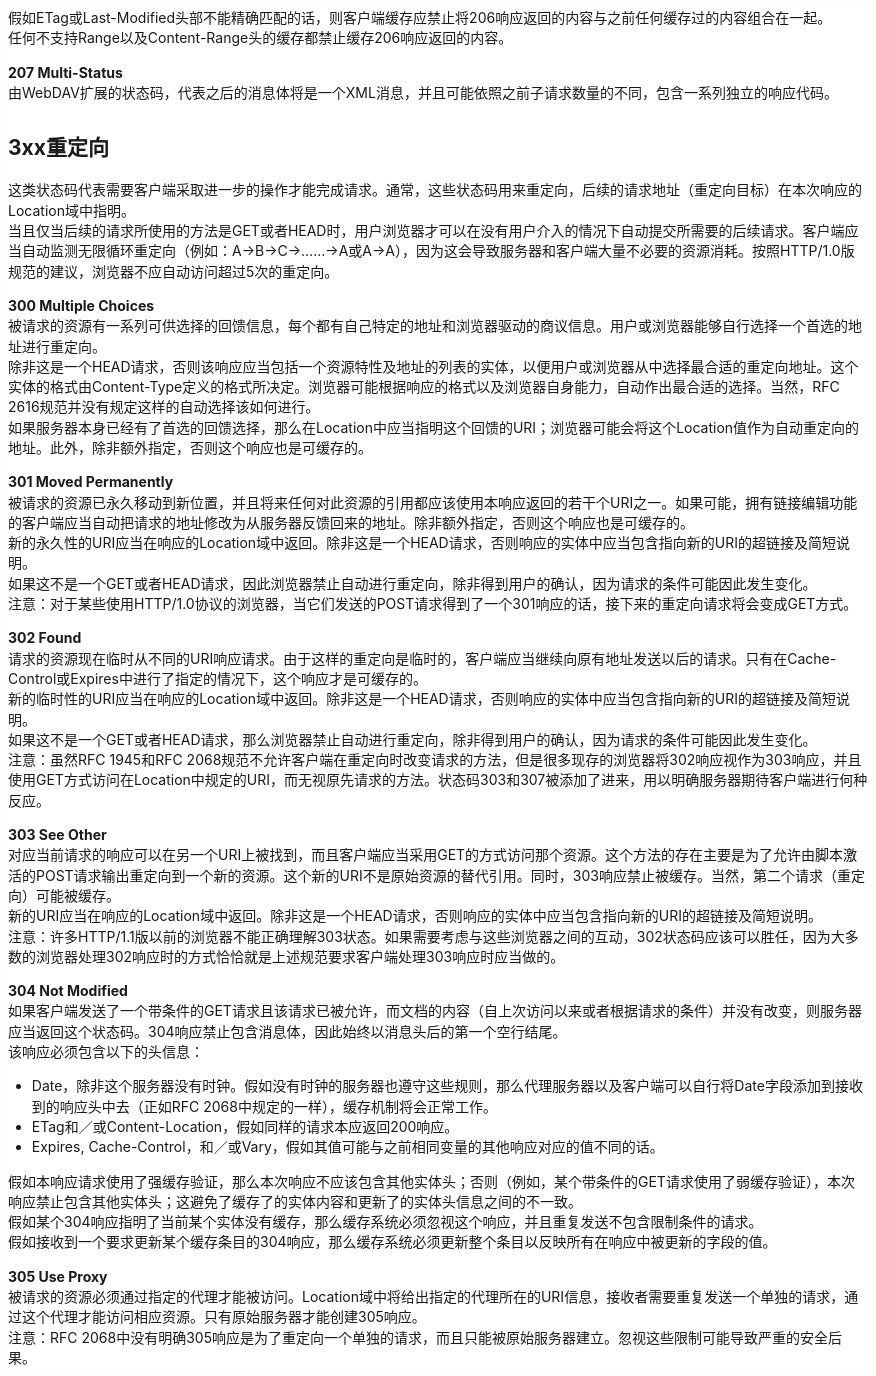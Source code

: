 假如ETag或Last-Modified头部不能精确匹配的话，则客户端缓存应禁止将206响应返回的内容与之前任何缓存过的内容组合在一起。  
任何不支持Range以及Content-Range头的缓存都禁止缓存206响应返回的内容。

**207 Multi-Status**  
由WebDAV扩展的状态码，代表之后的消息体将是一个XML消息，并且可能依照之前子请求数量的不同，包含一系列独立的响应代码。

## 3xx重定向
这类状态码代表需要客户端采取进一步的操作才能完成请求。通常，这些状态码用来重定向，后续的请求地址（重定向目标）在本次响应的Location域中指明。  
当且仅当后续的请求所使用的方法是GET或者HEAD时，用户浏览器才可以在没有用户介入的情况下自动提交所需要的后续请求。客户端应当自动监测无限循环重定向（例如：A→B→C→……→A或A→A），因为这会导致服务器和客户端大量不必要的资源消耗。按照HTTP/1.0版规范的建议，浏览器不应自动访问超过5次的重定向。

**300 Multiple Choices**  
被请求的资源有一系列可供选择的回馈信息，每个都有自己特定的地址和浏览器驱动的商议信息。用户或浏览器能够自行选择一个首选的地址进行重定向。  
除非这是一个HEAD请求，否则该响应应当包括一个资源特性及地址的列表的实体，以便用户或浏览器从中选择最合适的重定向地址。这个实体的格式由Content-Type定义的格式所决定。浏览器可能根据响应的格式以及浏览器自身能力，自动作出最合适的选择。当然，RFC 2616规范并没有规定这样的自动选择该如何进行。  
如果服务器本身已经有了首选的回馈选择，那么在Location中应当指明这个回馈的URI；浏览器可能会将这个Location值作为自动重定向的地址。此外，除非额外指定，否则这个响应也是可缓存的。

**301 Moved Permanently**  
被请求的资源已永久移动到新位置，并且将来任何对此资源的引用都应该使用本响应返回的若干个URI之一。如果可能，拥有链接编辑功能的客户端应当自动把请求的地址修改为从服务器反馈回来的地址。除非额外指定，否则这个响应也是可缓存的。  
新的永久性的URI应当在响应的Location域中返回。除非这是一个HEAD请求，否则响应的实体中应当包含指向新的URI的超链接及简短说明。  
如果这不是一个GET或者HEAD请求，因此浏览器禁止自动进行重定向，除非得到用户的确认，因为请求的条件可能因此发生变化。  
注意：对于某些使用HTTP/1.0协议的浏览器，当它们发送的POST请求得到了一个301响应的话，接下来的重定向请求将会变成GET方式。

**302 Found**  
请求的资源现在临时从不同的URI响应请求。由于这样的重定向是临时的，客户端应当继续向原有地址发送以后的请求。只有在Cache-Control或Expires中进行了指定的情况下，这个响应才是可缓存的。  
新的临时性的URI应当在响应的Location域中返回。除非这是一个HEAD请求，否则响应的实体中应当包含指向新的URI的超链接及简短说明。  
如果这不是一个GET或者HEAD请求，那么浏览器禁止自动进行重定向，除非得到用户的确认，因为请求的条件可能因此发生变化。  
注意：虽然RFC 1945和RFC 2068规范不允许客户端在重定向时改变请求的方法，但是很多现存的浏览器将302响应视作为303响应，并且使用GET方式访问在Location中规定的URI，而无视原先请求的方法。状态码303和307被添加了进来，用以明确服务器期待客户端进行何种反应。

**303 See Other**  
对应当前请求的响应可以在另一个URI上被找到，而且客户端应当采用GET的方式访问那个资源。这个方法的存在主要是为了允许由脚本激活的POST请求输出重定向到一个新的资源。这个新的URI不是原始资源的替代引用。同时，303响应禁止被缓存。当然，第二个请求（重定向）可能被缓存。  
新的URI应当在响应的Location域中返回。除非这是一个HEAD请求，否则响应的实体中应当包含指向新的URI的超链接及简短说明。  
注意：许多HTTP/1.1版以前的浏览器不能正确理解303状态。如果需要考虑与这些浏览器之间的互动，302状态码应该可以胜任，因为大多数的浏览器处理302响应时的方式恰恰就是上述规范要求客户端处理303响应时应当做的。  

**304 Not Modified**  
如果客户端发送了一个带条件的GET请求且该请求已被允许，而文档的内容（自上次访问以来或者根据请求的条件）并没有改变，则服务器应当返回这个状态码。304响应禁止包含消息体，因此始终以消息头后的第一个空行结尾。  
该响应必须包含以下的头信息：
- Date，除非这个服务器没有时钟。假如没有时钟的服务器也遵守这些规则，那么代理服务器以及客户端可以自行将Date字段添加到接收到的响应头中去（正如RFC 2068中规定的一样），缓存机制将会正常工作。
- ETag和／或Content-Location，假如同样的请求本应返回200响应。
- Expires, Cache-Control，和／或Vary，假如其值可能与之前相同变量的其他响应对应的值不同的话。

假如本响应请求使用了强缓存验证，那么本次响应不应该包含其他实体头；否则（例如，某个带条件的GET请求使用了弱缓存验证），本次响应禁止包含其他实体头；这避免了缓存了的实体内容和更新了的实体头信息之间的不一致。   
假如某个304响应指明了当前某个实体没有缓存，那么缓存系统必须忽视这个响应，并且重复发送不包含限制条件的请求。  
假如接收到一个要求更新某个缓存条目的304响应，那么缓存系统必须更新整个条目以反映所有在响应中被更新的字段的值。  

**305 Use Proxy**  
被请求的资源必须通过指定的代理才能被访问。Location域中将给出指定的代理所在的URI信息，接收者需要重复发送一个单独的请求，通过这个代理才能访问相应资源。只有原始服务器才能创建305响应。  
注意：RFC 2068中没有明确305响应是为了重定向一个单独的请求，而且只能被原始服务器建立。忽视这些限制可能导致严重的安全后果。
